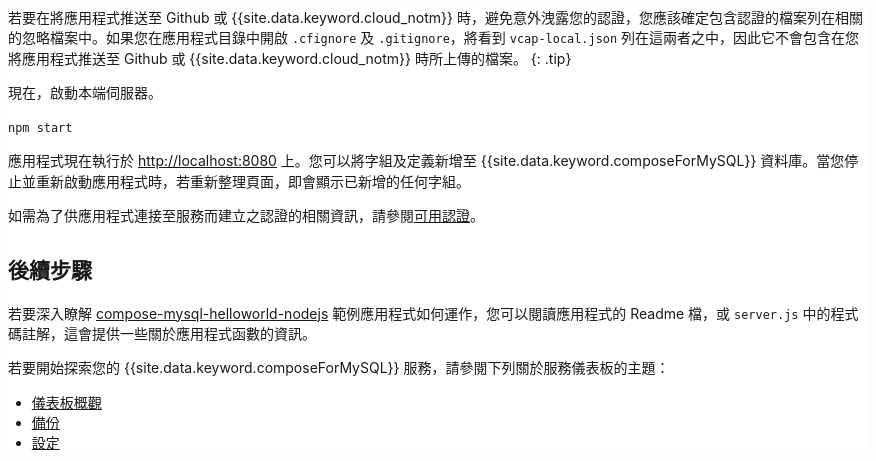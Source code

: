 若要在將應用程式推送至 Github 或 {{site.data.keyword.cloud_notm}} 時，避免意外洩露您的認證，您應該確定包含認證的檔案列在相關的忽略檔案中。如果您在應用程式目錄中開啟 `.cfignore` 及 `.gitignore`，將看到 `vcap-local.json` 列在這兩者之中，因此它不會包含在您將應用程式推送至 Github 或 {{site.data.keyword.cloud_notm}} 時所上傳的檔案。
{: .tip}

現在，啟動本端伺服器。

```
npm start
```

應用程式現在執行於 [http://localhost:8080](http://localhost:8080) 上。您可以將字組及定義新增至 {{site.data.keyword.composeForMySQL}} 資料庫。當您停止並重新啟動應用程式時，若重新整理頁面，即會顯示已新增的任何字組。

如需為了供應用程式連接至服務而建立之認證的相關資訊，請參閱[可用認證](./connecting-bluemix-app.html#available-credentials)。


## 後續步驟

若要深入瞭解 [compose-mysql-helloworld-nodejs](https://github.com/IBM-Cloud/compose-mysql-helloworld-nodejs) 範例應用程式如何運作，您可以閱讀應用程式的 Readme 檔，或 `server.js` 中的程式碼註解，這會提供一些關於應用程式函數的資訊。

若要開始探索您的 {{site.data.keyword.composeForMySQL}} 服務，請參閱下列關於服務儀表板的主題：

- [儀表板概觀](./dashboard-overview.html)
- [備份](./dashboard-backups.html)
- [設定](./dashboard-settings.html)

[ibm_cloud_signup_url]: https://ibm.biz/compose-for-mysql-signup
